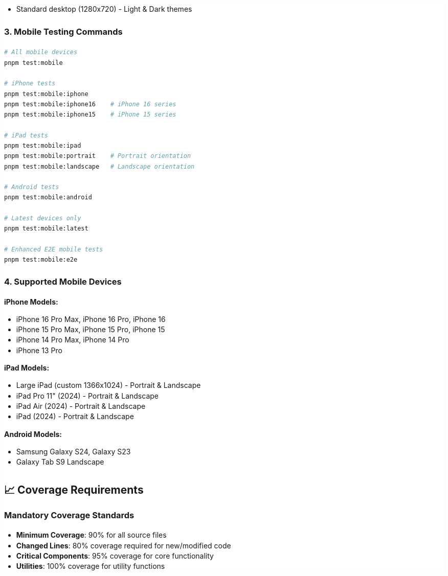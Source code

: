 - Standard desktop (1280x720) - Light & Dark themes

### 3. Mobile Testing Commands

```bash
# All mobile devices
pnpm test:mobile

# iPhone tests
pnpm test:mobile:iphone
pnpm test:mobile:iphone16    # iPhone 16 series
pnpm test:mobile:iphone15    # iPhone 15 series

# iPad tests
pnpm test:mobile:ipad
pnpm test:mobile:portrait    # Portrait orientation
pnpm test:mobile:landscape   # Landscape orientation

# Android tests
pnpm test:mobile:android

# Latest devices only
pnpm test:mobile:latest

# Enhanced E2E mobile tests
pnpm test:mobile:e2e
```

### 4. Supported Mobile Devices

**iPhone Models:**

- iPhone 16 Pro Max, iPhone 16 Pro, iPhone 16
- iPhone 15 Pro Max, iPhone 15 Pro, iPhone 15
- iPhone 14 Pro Max, iPhone 14 Pro
- iPhone 13 Pro

**iPad Models:**

- Large iPad (custom 1366x1024) - Portrait & Landscape
- iPad Pro 11" (2024) - Portrait & Landscape
- iPad Air (2024) - Portrait & Landscape
- iPad (2024) - Portrait & Landscape

**Android Models:**

- Samsung Galaxy S24, Galaxy S23
- Galaxy Tab S9 Landscape

## 📈 Coverage Requirements

### Mandatory Coverage Standards

- **Minimum Coverage**: 90% for all source files
- **Changed Lines**: 80% coverage required for new/modified code
- **Critical Components**: 95% coverage for core functionality
- **Utilities**: 100% coverage for utility functions
